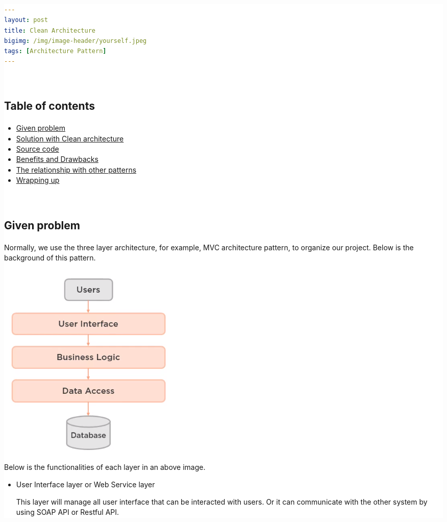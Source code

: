 ```yaml
---
layout: post
title: Clean Architecture
bigimg: /img/image-header/yourself.jpeg
tags: [Architecture Pattern]
---
```





<br>

## Table of contents
- [Given problem](#given-problem)
- [Solution with Clean architecture](#solution-with-clean-architecture)
- [Source code](#source-code)
- [Benefits and Drawbacks](#benefits-and-drawbacks)
- [The relationship with other patterns](#the-relationship-with-other-patterns)
- [Wrapping up](#wrapping-up)


<br>

## Given problem

Normally, we use the three layer architecture, for example, MVC architecture pattern, to organize our project. Below is the background of this pattern.

![](../img/Architecture-pattern/clean-architecture/software-architecture-definition.png)

Below is the functionalities of each layer in an above image.
- User Interface layer or Web Service layer

    This layer will manage all user interface that can be interacted with users. Or it can communicate with the other system by using SOAP API or Restful API.
